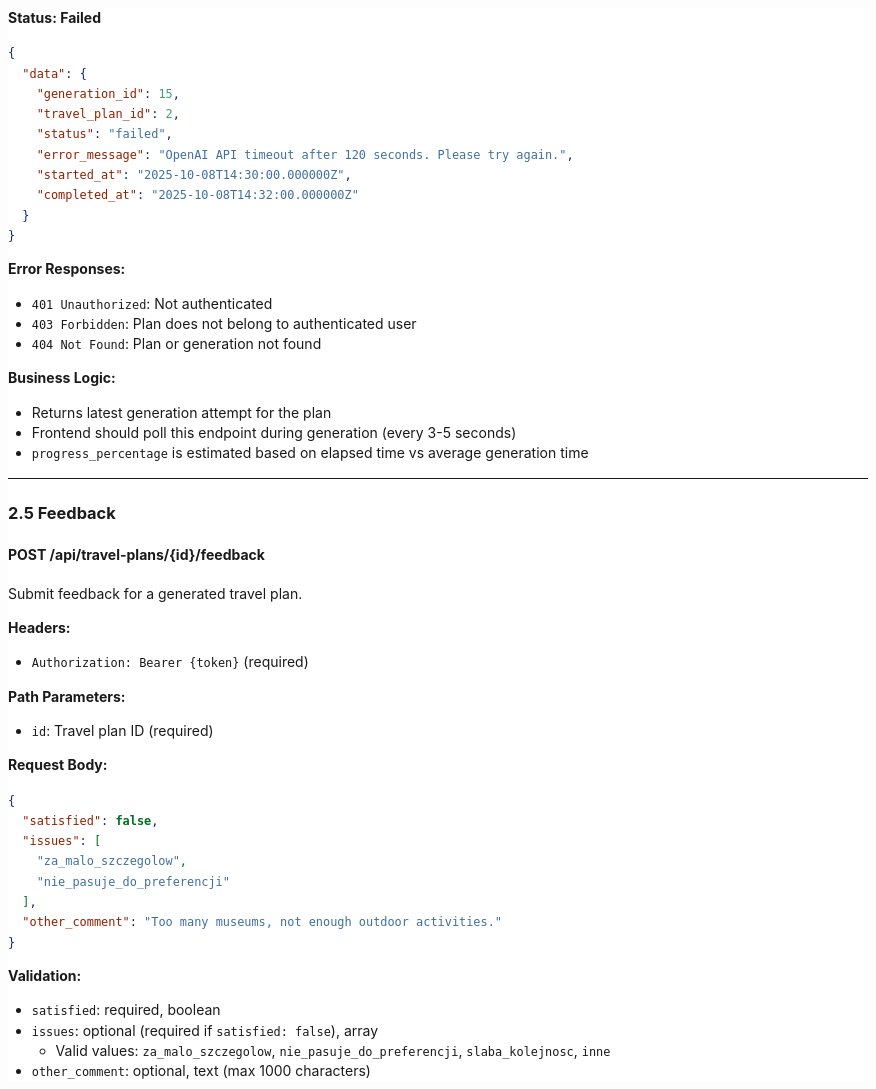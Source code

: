 **Status: Failed**
```json
{
  "data": {
    "generation_id": 15,
    "travel_plan_id": 2,
    "status": "failed",
    "error_message": "OpenAI API timeout after 120 seconds. Please try again.",
    "started_at": "2025-10-08T14:30:00.000000Z",
    "completed_at": "2025-10-08T14:32:00.000000Z"
  }
}
```

**Error Responses:**
- `401 Unauthorized`: Not authenticated
- `403 Forbidden`: Plan does not belong to authenticated user
- `404 Not Found`: Plan or generation not found

**Business Logic:**
- Returns latest generation attempt for the plan
- Frontend should poll this endpoint during generation (every 3-5 seconds)
- `progress_percentage` is estimated based on elapsed time vs average generation time

---

### 2.5 Feedback

#### POST /api/travel-plans/{id}/feedback
Submit feedback for a generated travel plan.

**Headers:**
- `Authorization: Bearer {token}` (required)

**Path Parameters:**
- `id`: Travel plan ID (required)

**Request Body:**
```json
{
  "satisfied": false,
  "issues": [
    "za_malo_szczegolow",
    "nie_pasuje_do_preferencji"
  ],
  "other_comment": "Too many museums, not enough outdoor activities."
}
```

**Validation:**
- `satisfied`: required, boolean
- `issues`: optional (required if `satisfied: false`), array
  - Valid values: `za_malo_szczegolow`, `nie_pasuje_do_preferencji`, `slaba_kolejnosc`, `inne`
- `other_comment`: optional, text (max 1000 characters)
